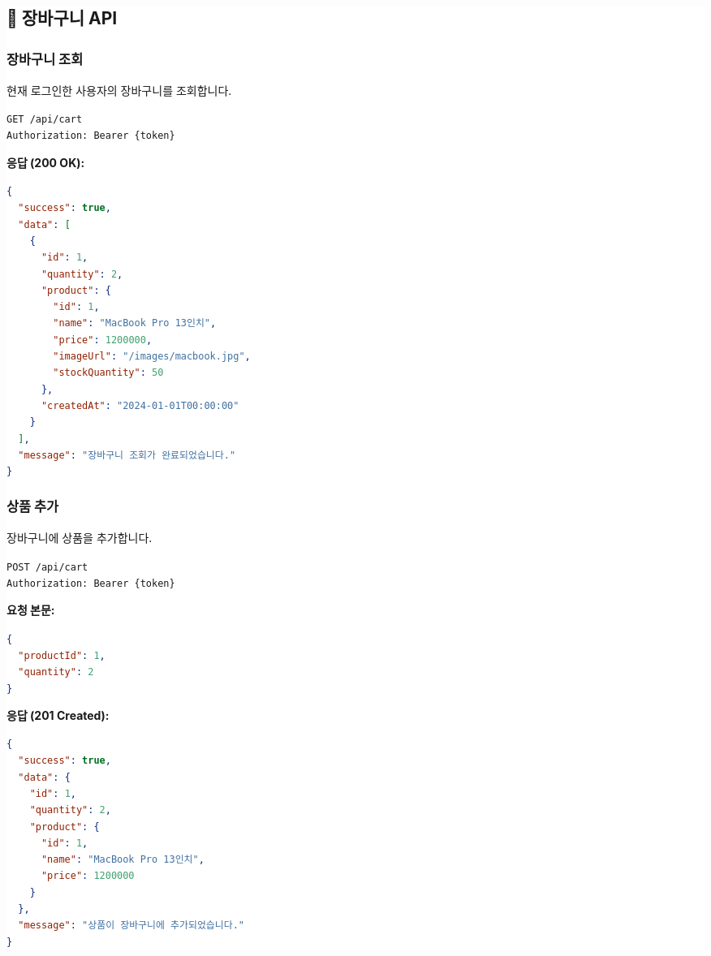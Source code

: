 
## 🛒 장바구니 API

### 장바구니 조회
현재 로그인한 사용자의 장바구니를 조회합니다.

```http
GET /api/cart
Authorization: Bearer {token}
```

**응답 (200 OK):**
```json
{
  "success": true,
  "data": [
    {
      "id": 1,
      "quantity": 2,
      "product": {
        "id": 1,
        "name": "MacBook Pro 13인치",
        "price": 1200000,
        "imageUrl": "/images/macbook.jpg",
        "stockQuantity": 50
      },
      "createdAt": "2024-01-01T00:00:00"
    }
  ],
  "message": "장바구니 조회가 완료되었습니다."
}
```

### 상품 추가
장바구니에 상품을 추가합니다.

```http
POST /api/cart
Authorization: Bearer {token}
```

**요청 본문:**
```json
{
  "productId": 1,
  "quantity": 2
}
```

**응답 (201 Created):**
```json
{
  "success": true,
  "data": {
    "id": 1,
    "quantity": 2,
    "product": {
      "id": 1,
      "name": "MacBook Pro 13인치",
      "price": 1200000
    }
  },
  "message": "상품이 장바구니에 추가되었습니다."
}
```
